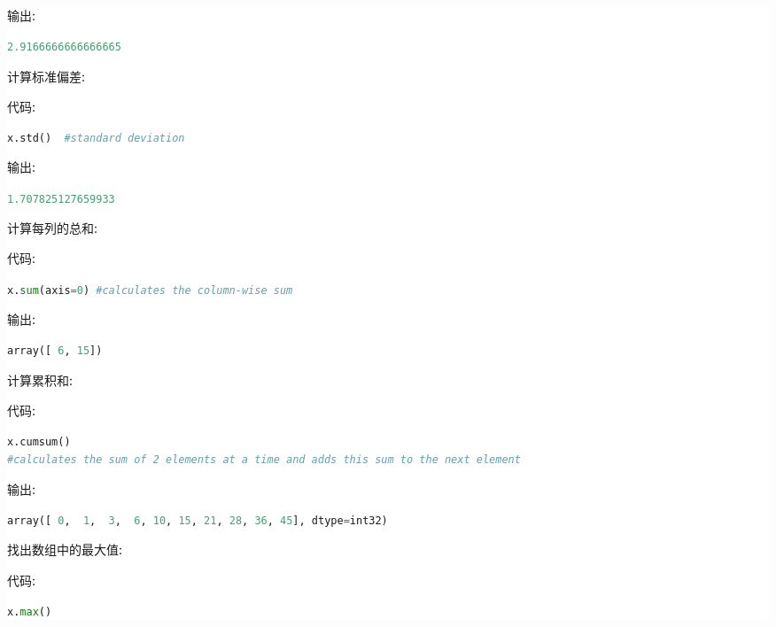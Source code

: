输出:

```py
2.9166666666666665

```

计算标准偏差:

代码:

```py
x.std()  #standard deviation

```

输出:

```py
1.707825127659933

```

计算每列的总和:

代码:

```py
x.sum(axis=0) #calculates the column-wise sum

```

输出:

```py
array([ 6, 15])

```

计算累积和:

代码:

```py
x.cumsum()
#calculates the sum of 2 elements at a time and adds this sum to the next element

```

输出:

```py
array([ 0,  1,  3,  6, 10, 15, 21, 28, 36, 45], dtype=int32)

```

找出数组中的最大值:

代码:

```py
x.max()

```
